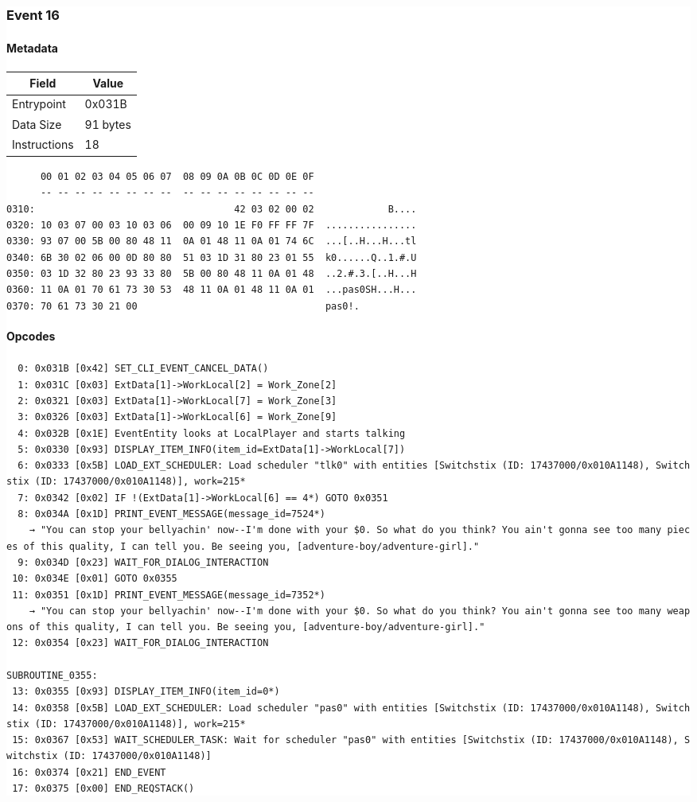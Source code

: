 ### Event 16

#### Metadata

| Field        | Value    |
|--------------|----------|
| Entrypoint   | 0x031B   |
| Data Size    | 91 bytes |
| Instructions | 18       |

```
      00 01 02 03 04 05 06 07  08 09 0A 0B 0C 0D 0E 0F
      -- -- -- -- -- -- -- --  -- -- -- -- -- -- -- --
0310:                                   42 03 02 00 02             B....
0320: 10 03 07 00 03 10 03 06  00 09 10 1E F0 FF FF 7F  ................
0330: 93 07 00 5B 00 80 48 11  0A 01 48 11 0A 01 74 6C  ...[..H...H...tl
0340: 6B 30 02 06 00 0D 80 80  51 03 1D 31 80 23 01 55  k0......Q..1.#.U
0350: 03 1D 32 80 23 93 33 80  5B 00 80 48 11 0A 01 48  ..2.#.3.[..H...H
0360: 11 0A 01 70 61 73 30 53  48 11 0A 01 48 11 0A 01  ...pas0SH...H...
0370: 70 61 73 30 21 00                                 pas0!.          
```

#### Opcodes

```
  0: 0x031B [0x42] SET_CLI_EVENT_CANCEL_DATA()
  1: 0x031C [0x03] ExtData[1]->WorkLocal[2] = Work_Zone[2]
  2: 0x0321 [0x03] ExtData[1]->WorkLocal[7] = Work_Zone[3]
  3: 0x0326 [0x03] ExtData[1]->WorkLocal[6] = Work_Zone[9]
  4: 0x032B [0x1E] EventEntity looks at LocalPlayer and starts talking
  5: 0x0330 [0x93] DISPLAY_ITEM_INFO(item_id=ExtData[1]->WorkLocal[7])
  6: 0x0333 [0x5B] LOAD_EXT_SCHEDULER: Load scheduler "tlk0" with entities [Switchstix (ID: 17437000/0x010A1148), Switchstix (ID: 17437000/0x010A1148)], work=215*
  7: 0x0342 [0x02] IF !(ExtData[1]->WorkLocal[6] == 4*) GOTO 0x0351
  8: 0x034A [0x1D] PRINT_EVENT_MESSAGE(message_id=7524*)
    → "You can stop your bellyachin' now--I'm done with your $0. So what do you think? You ain't gonna see too many pieces of this quality, I can tell you. Be seeing you, [adventure-boy/adventure-girl]."
  9: 0x034D [0x23] WAIT_FOR_DIALOG_INTERACTION
 10: 0x034E [0x01] GOTO 0x0355
 11: 0x0351 [0x1D] PRINT_EVENT_MESSAGE(message_id=7352*)
    → "You can stop your bellyachin' now--I'm done with your $0. So what do you think? You ain't gonna see too many weapons of this quality, I can tell you. Be seeing you, [adventure-boy/adventure-girl]."
 12: 0x0354 [0x23] WAIT_FOR_DIALOG_INTERACTION

SUBROUTINE_0355:
 13: 0x0355 [0x93] DISPLAY_ITEM_INFO(item_id=0*)
 14: 0x0358 [0x5B] LOAD_EXT_SCHEDULER: Load scheduler "pas0" with entities [Switchstix (ID: 17437000/0x010A1148), Switchstix (ID: 17437000/0x010A1148)], work=215*
 15: 0x0367 [0x53] WAIT_SCHEDULER_TASK: Wait for scheduler "pas0" with entities [Switchstix (ID: 17437000/0x010A1148), Switchstix (ID: 17437000/0x010A1148)]
 16: 0x0374 [0x21] END_EVENT
 17: 0x0375 [0x00] END_REQSTACK()
```
